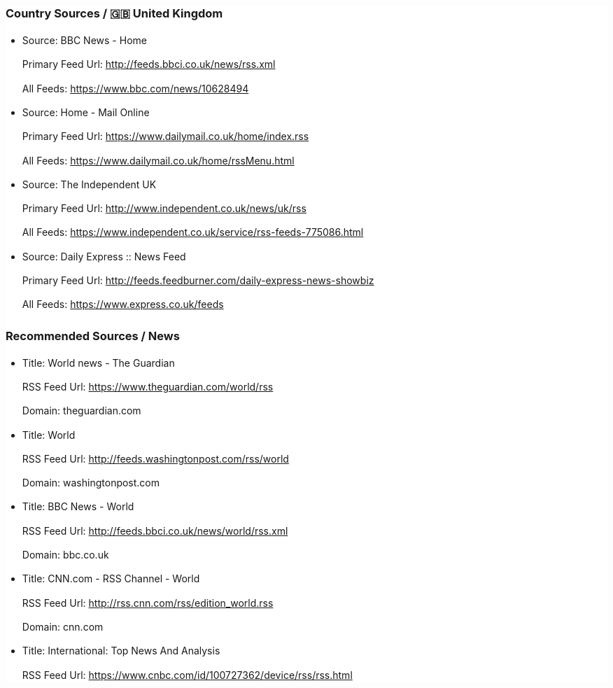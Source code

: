 

### Country Sources / 🇬🇧 United Kingdom

- Source: BBC News - Home

  Primary Feed Url: <http://feeds.bbci.co.uk/news/rss.xml>

  All Feeds: <https://www.bbc.com/news/10628494>


- Source: Home - Mail Online

  Primary Feed Url: <https://www.dailymail.co.uk/home/index.rss>

  All Feeds: <https://www.dailymail.co.uk/home/rssMenu.html>


- Source: The Independent UK

  Primary Feed Url: <http://www.independent.co.uk/news/uk/rss>

  All Feeds: <https://www.independent.co.uk/service/rss-feeds-775086.html>


- Source: Daily Express :: News Feed

  Primary Feed Url: <http://feeds.feedburner.com/daily-express-news-showbiz>

  All Feeds: <https://www.express.co.uk/feeds>



### Recommended Sources / News

- Title: World news - The Guardian

  RSS Feed Url: <https://www.theguardian.com/world/rss>

  Domain: theguardian.com


- Title: World

  RSS Feed Url: <http://feeds.washingtonpost.com/rss/world>

  Domain: washingtonpost.com


- Title: BBC News - World

  RSS Feed Url: <http://feeds.bbci.co.uk/news/world/rss.xml>

  Domain: bbc.co.uk


- Title: CNN.com - RSS Channel - World

  RSS Feed Url: <http://rss.cnn.com/rss/edition_world.rss>

  Domain: cnn.com


- Title: International: Top News And Analysis

  RSS Feed Url: <https://www.cnbc.com/id/100727362/device/rss/rss.html>
